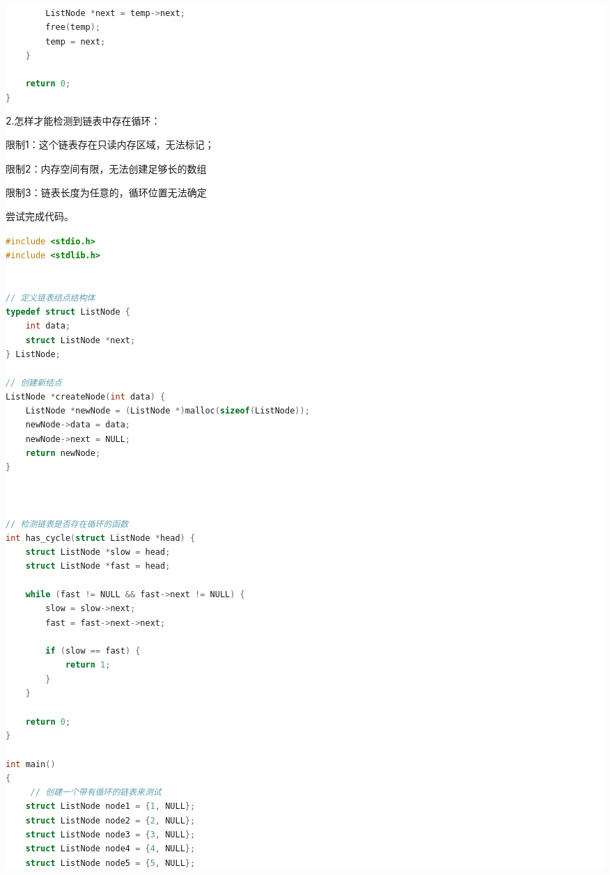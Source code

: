 ```c
        ListNode *next = temp->next;
        free(temp);
        temp = next;
    }

    return 0;
}

```

2.怎样才能检测到链表中存在循环：

限制1：这个链表存在只读内存区域，无法标记；

限制2：内存空间有限，无法创建足够长的数组

限制3：链表长度为任意的，循环位置无法确定

尝试完成代码。

```c
#include <stdio.h>
#include <stdlib.h>


// 定义链表结点结构体
typedef struct ListNode {
    int data;
    struct ListNode *next;
} ListNode;

// 创建新结点
ListNode *createNode(int data) {
    ListNode *newNode = (ListNode *)malloc(sizeof(ListNode));
    newNode->data = data;
    newNode->next = NULL;
    return newNode;
}



// 检测链表是否存在循环的函数
int has_cycle(struct ListNode *head) {
    struct ListNode *slow = head;
    struct ListNode *fast = head;

    while (fast != NULL && fast->next != NULL) {
        slow = slow->next;
        fast = fast->next->next;

        if (slow == fast) {
            return 1;
        }
    }

    return 0;
}

int main()
{
	 // 创建一个带有循环的链表来测试
    struct ListNode node1 = {1, NULL};
    struct ListNode node2 = {2, NULL};
    struct ListNode node3 = {3, NULL};
    struct ListNode node4 = {4, NULL};
    struct ListNode node5 = {5, NULL};
```